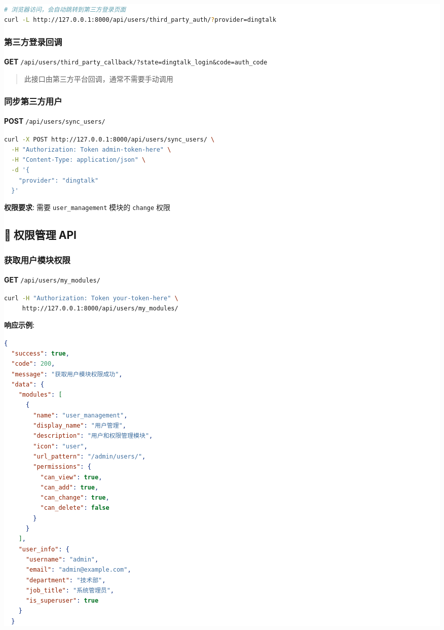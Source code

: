 ```bash
# 浏览器访问，会自动跳转到第三方登录页面
curl -L http://127.0.0.1:8000/api/users/third_party_auth/?provider=dingtalk
```

### 第三方登录回调

**GET** `/api/users/third_party_callback/?state=dingtalk_login&code=auth_code`

> 此接口由第三方平台回调，通常不需要手动调用

### 同步第三方用户

**POST** `/api/users/sync_users/`

```bash
curl -X POST http://127.0.0.1:8000/api/users/sync_users/ \
  -H "Authorization: Token admin-token-here" \
  -H "Content-Type: application/json" \
  -d '{
    "provider": "dingtalk"
  }'
```

**权限要求**: 需要 `user_management` 模块的 `change` 权限

## 🔐 权限管理 API

### 获取用户模块权限

**GET** `/api/users/my_modules/`

```bash
curl -H "Authorization: Token your-token-here" \
     http://127.0.0.1:8000/api/users/my_modules/
```

**响应示例**:
```json
{
  "success": true,
  "code": 200,
  "message": "获取用户模块权限成功",
  "data": {
    "modules": [
      {
        "name": "user_management",
        "display_name": "用户管理",
        "description": "用户和权限管理模块",
        "icon": "user",
        "url_pattern": "/admin/users/",
        "permissions": {
          "can_view": true,
          "can_add": true,
          "can_change": true,
          "can_delete": false
        }
      }
    ],
    "user_info": {
      "username": "admin",
      "email": "admin@example.com",
      "department": "技术部",
      "job_title": "系统管理员",
      "is_superuser": true
    }
  }
```